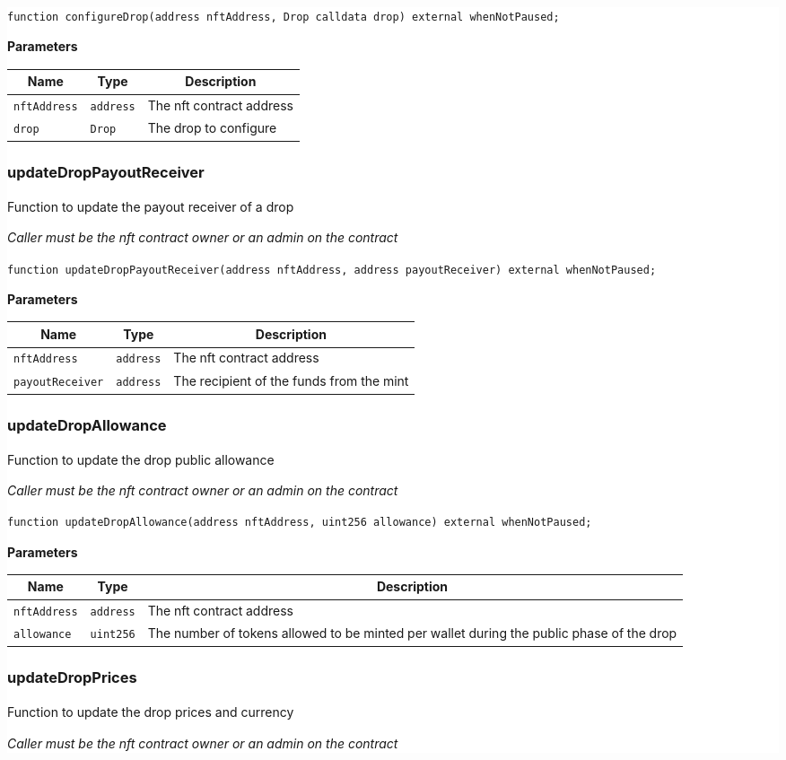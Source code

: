 
```solidity
function configureDrop(address nftAddress, Drop calldata drop) external whenNotPaused;
```
**Parameters**

|Name|Type|Description|
|----|----|-----------|
|`nftAddress`|`address`|The nft contract address|
|`drop`|`Drop`|The drop to configure|


### updateDropPayoutReceiver

Function to update the payout receiver of a drop

*Caller must be the nft contract owner or an admin on the contract*


```solidity
function updateDropPayoutReceiver(address nftAddress, address payoutReceiver) external whenNotPaused;
```
**Parameters**

|Name|Type|Description|
|----|----|-----------|
|`nftAddress`|`address`|The nft contract address|
|`payoutReceiver`|`address`|The recipient of the funds from the mint|


### updateDropAllowance

Function to update the drop public allowance

*Caller must be the nft contract owner or an admin on the contract*


```solidity
function updateDropAllowance(address nftAddress, uint256 allowance) external whenNotPaused;
```
**Parameters**

|Name|Type|Description|
|----|----|-----------|
|`nftAddress`|`address`|The nft contract address|
|`allowance`|`uint256`|The number of tokens allowed to be minted per wallet during the public phase of the drop|


### updateDropPrices

Function to update the drop prices and currency

*Caller must be the nft contract owner or an admin on the contract*

